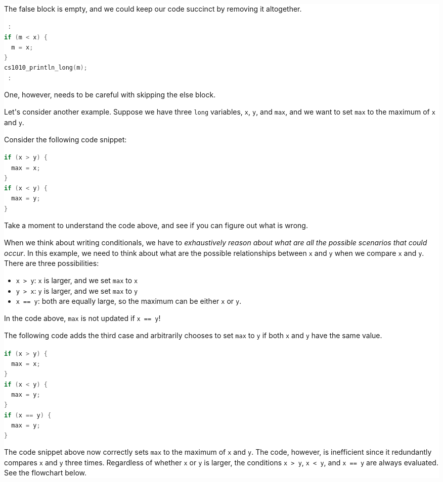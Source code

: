 The false block is empty, and we could keep our code succinct by removing it altogether.

```C title="Skipping Else"
 :
if (m < x) {
  m = x;
}
cs1010_println_long(m);
 :
```

One, however, needs to be careful with skipping the else block.  

Let's consider another example.  Suppose we have three `long` variables, `x`, `y`, and `max`, and we want to set `max` to the maximum of `x` and `y`.

Consider the following code snippet:

```C title="Bad Code Example: Skipping Else"
if (x > y) {
  max = x;
}
if (x < y) {
  max = y;
}
```

Take a moment to understand the code above, and see if you can figure out what is wrong.

When we think about writing conditionals, we have to _exhaustively reason about what are all the possible scenarios that could occur_.  In this example, we need to think about what are the possible relationships between `x` and `y` when we compare `x` and `y`.  There are three possibilities:

- `x > y`: `x` is larger, and we set `max` to `x`
- `y > x`: `y` is larger, and we set `max` to `y`
- `x == y`: both are equally large, so the maximum can be either `x` or `y`.

In the code above, `max` is not updated if `x == y`!

The following code adds the third case and arbitrarily chooses to set `max` to `y` if both `x` and `y` have the same value.

```C title="Setting max to the Larger of x and y"
if (x > y) {
  max = x;
}
if (x < y) {
  max = y;
}
if (x == y) {
  max = y;
}
```

The code snippet above now correctly sets `max` to the maximum of `x` and `y`.  The code, however, is inefficient since it redundantly compares `x` and `y` three times.  Regardless of whether `x` or `y` is larger, the conditions `x > y`, `x < y`, and `x == y` are always evaluated.  See the flowchart below.

